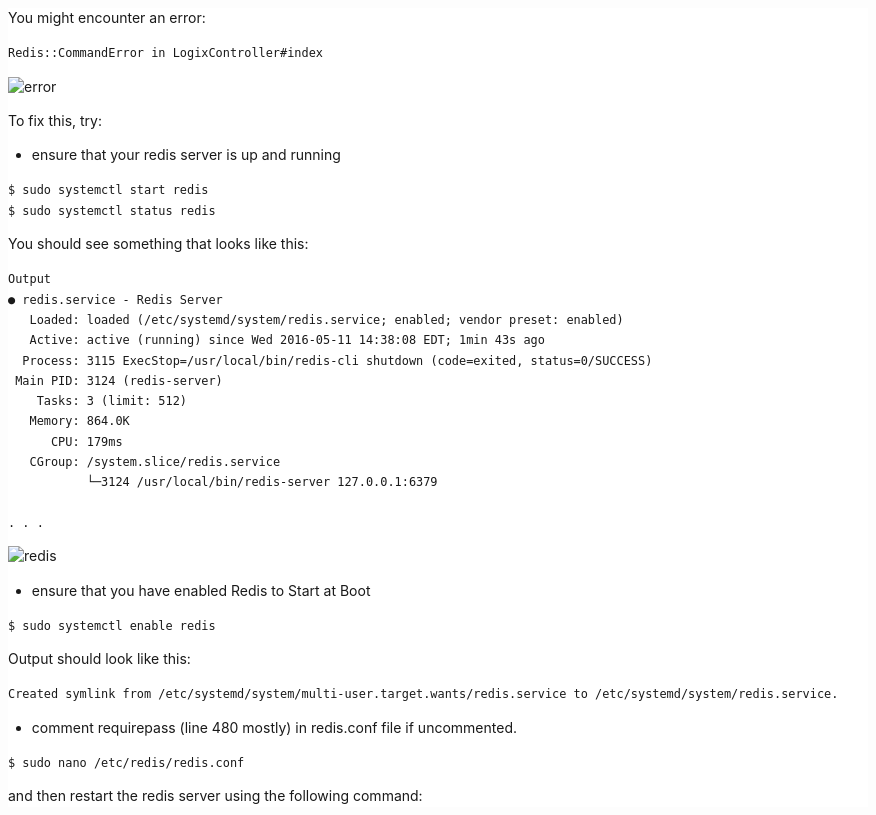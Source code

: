You might encounter an error:

```
Redis::CommandError in LogixController#index

```

![error](https://user-images.githubusercontent.com/42115530/81975938-69ca5900-9645-11ea-8805-3964a317789f.PNG)

To fix this, try:

- ensure that your redis server is up and running

```
$ sudo systemctl start redis
$ sudo systemctl status redis
```

You should see something that looks like this:

```
Output
● redis.service - Redis Server
   Loaded: loaded (/etc/systemd/system/redis.service; enabled; vendor preset: enabled)
   Active: active (running) since Wed 2016-05-11 14:38:08 EDT; 1min 43s ago
  Process: 3115 ExecStop=/usr/local/bin/redis-cli shutdown (code=exited, status=0/SUCCESS)
 Main PID: 3124 (redis-server)
    Tasks: 3 (limit: 512)
   Memory: 864.0K
      CPU: 179ms
   CGroup: /system.slice/redis.service
           └─3124 /usr/local/bin/redis-server 127.0.0.1:6379

. . .
```

![redis](https://user-images.githubusercontent.com/42115530/81975452-ae092980-9644-11ea-84c7-8984ccc5951f.PNG)

- ensure that you have enabled Redis to Start at Boot

```
$ sudo systemctl enable redis
```

Output should look like this:

```
Created symlink from /etc/systemd/system/multi-user.target.wants/redis.service to /etc/systemd/system/redis.service.
```

- comment requirepass (line 480 mostly) in redis.conf file if uncommented.

```
$ sudo nano /etc/redis/redis.conf
```

and then restart the redis server using the following command:
